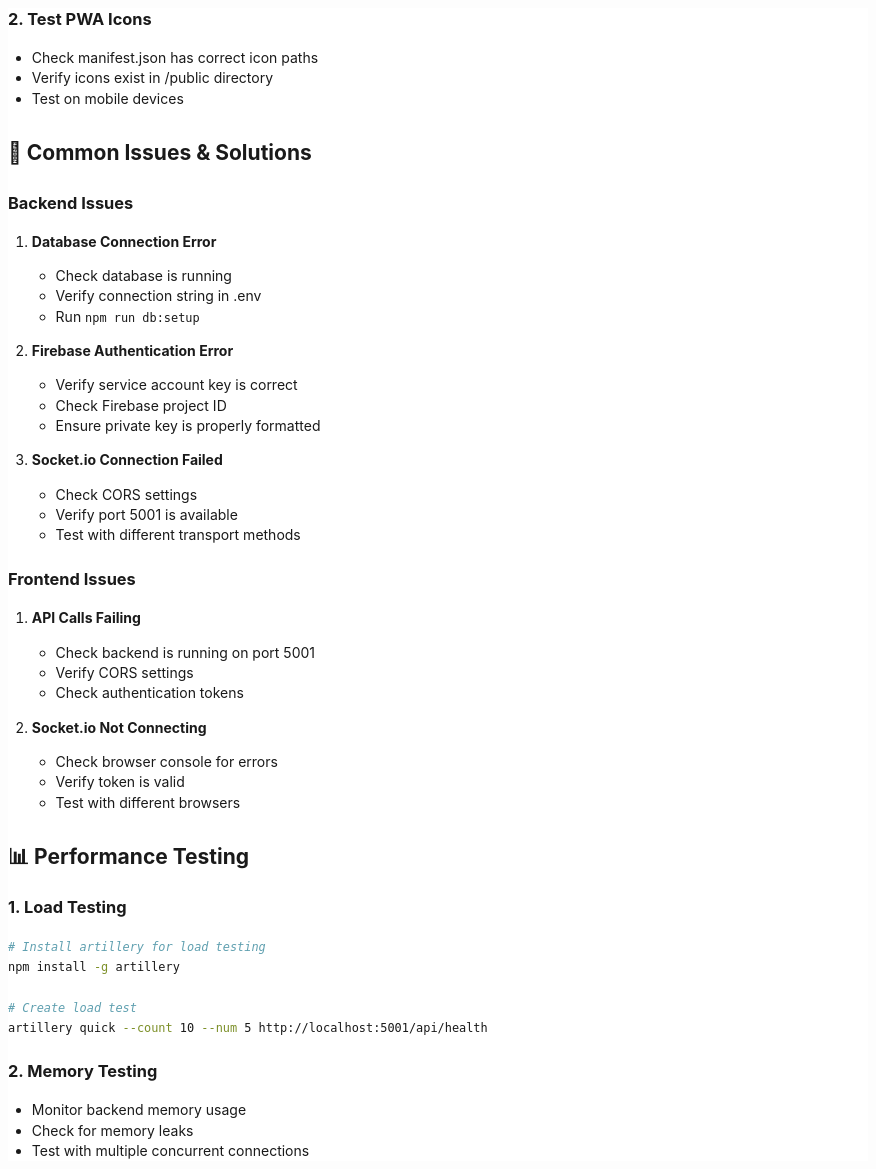 ### 2. Test PWA Icons
- Check manifest.json has correct icon paths
- Verify icons exist in /public directory
- Test on mobile devices

## 🚨 Common Issues & Solutions

### Backend Issues
1. **Database Connection Error**
   - Check database is running
   - Verify connection string in .env
   - Run `npm run db:setup`

2. **Firebase Authentication Error**
   - Verify service account key is correct
   - Check Firebase project ID
   - Ensure private key is properly formatted

3. **Socket.io Connection Failed**
   - Check CORS settings
   - Verify port 5001 is available
   - Test with different transport methods

### Frontend Issues
1. **API Calls Failing**
   - Check backend is running on port 5001
   - Verify CORS settings
   - Check authentication tokens

2. **Socket.io Not Connecting**
   - Check browser console for errors
   - Verify token is valid
   - Test with different browsers

## 📊 Performance Testing

### 1. Load Testing
```bash
# Install artillery for load testing
npm install -g artillery

# Create load test
artillery quick --count 10 --num 5 http://localhost:5001/api/health
```

### 2. Memory Testing
- Monitor backend memory usage
- Check for memory leaks
- Test with multiple concurrent connections
